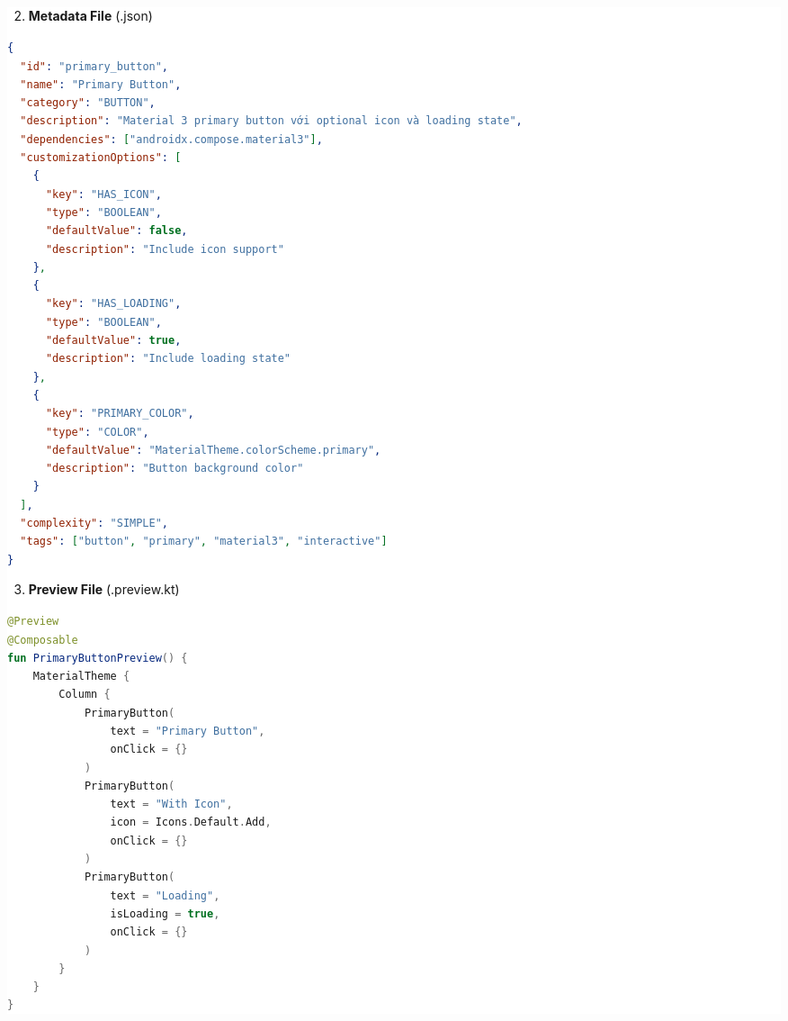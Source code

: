 2. **Metadata File** (.json)
```json
{
  "id": "primary_button",
  "name": "Primary Button",
  "category": "BUTTON",
  "description": "Material 3 primary button với optional icon và loading state",
  "dependencies": ["androidx.compose.material3"],
  "customizationOptions": [
    {
      "key": "HAS_ICON",
      "type": "BOOLEAN",
      "defaultValue": false,
      "description": "Include icon support"
    },
    {
      "key": "HAS_LOADING",
      "type": "BOOLEAN",
      "defaultValue": true,
      "description": "Include loading state"
    },
    {
      "key": "PRIMARY_COLOR",
      "type": "COLOR",
      "defaultValue": "MaterialTheme.colorScheme.primary",
      "description": "Button background color"
    }
  ],
  "complexity": "SIMPLE",
  "tags": ["button", "primary", "material3", "interactive"]
}
```

3. **Preview File** (.preview.kt)
```kotlin
@Preview
@Composable
fun PrimaryButtonPreview() {
    MaterialTheme {
        Column {
            PrimaryButton(
                text = "Primary Button",
                onClick = {}
            )
            PrimaryButton(
                text = "With Icon",
                icon = Icons.Default.Add,
                onClick = {}
            )
            PrimaryButton(
                text = "Loading",
                isLoading = true,
                onClick = {}
            )
        }
    }
}
```
